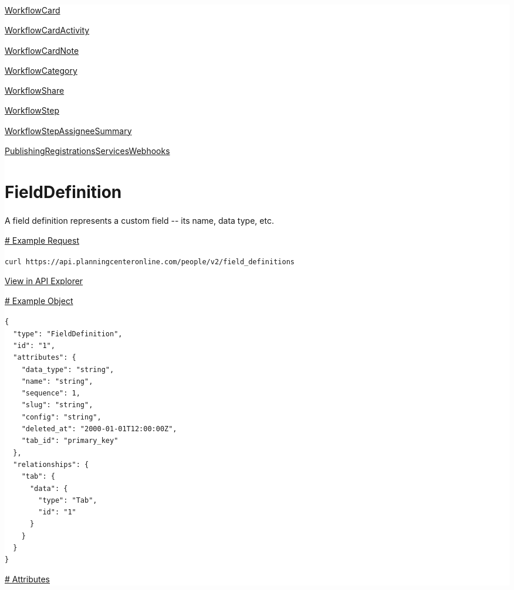 [WorkflowCard](workflow_card.md)

[WorkflowCardActivity](workflow_card_activity.md)

[WorkflowCardNote](workflow_card_note.md)

[WorkflowCategory](workflow_category.md)

[WorkflowShare](workflow_share.md)

[WorkflowStep](workflow_step.md)

[WorkflowStepAssigneeSummary](workflow_step_assignee_summary.md)

[Publishing](#/apps/publishing)[Registrations](#/apps/registrations)[Services](#/apps/services)[Webhooks](#/apps/webhooks)

# FieldDefinition

A field definition represents a custom field -- its name, data type, etc.

[# Example Request](#/apps/people/2025-03-20/vertices/field_definition#example-request)

```
curl https://api.planningcenteronline.com/people/v2/field_definitions
```

[View in API Explorer](https://api.planningcenteronline.com/explorer/people/v2/field_definitions)

[# Example Object](#/apps/people/2025-03-20/vertices/field_definition#example-object)

```
{
  "type": "FieldDefinition",
  "id": "1",
  "attributes": {
    "data_type": "string",
    "name": "string",
    "sequence": 1,
    "slug": "string",
    "config": "string",
    "deleted_at": "2000-01-01T12:00:00Z",
    "tab_id": "primary_key"
  },
  "relationships": {
    "tab": {
      "data": {
        "type": "Tab",
        "id": "1"
      }
    }
  }
}
```

[# Attributes](#/apps/people/2025-03-20/vertices/field_definition#attributes)
